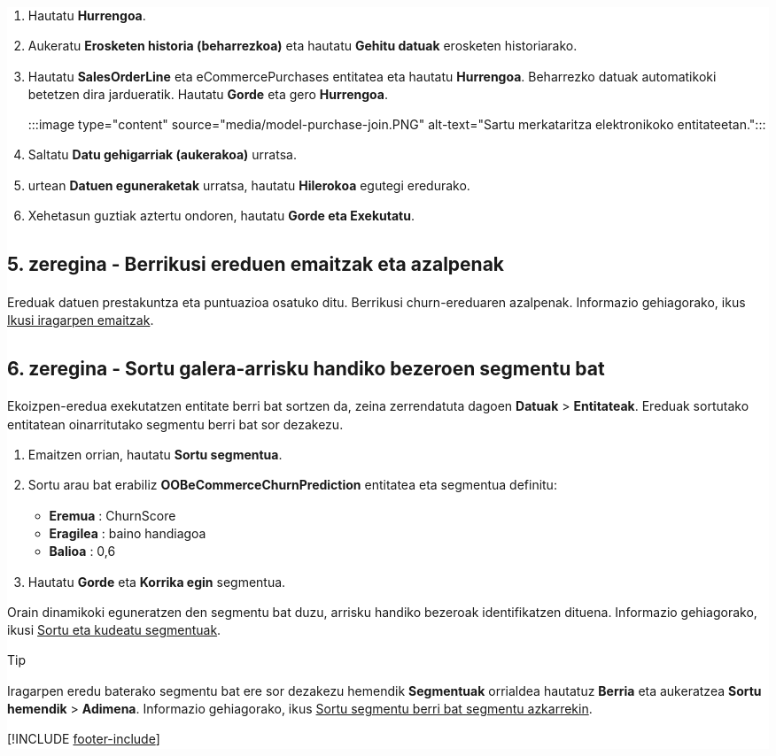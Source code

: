 1. Hautatu **Hurrengoa**.

1. Aukeratu **Erosketen historia (beharrezkoa)** eta hautatu **Gehitu datuak** erosketen historiarako.

1. Hautatu **SalesOrderLine** eta eCommercePurchases entitatea eta hautatu **Hurrengoa**. Beharrezko datuak automatikoki betetzen dira jardueratik. Hautatu **Gorde** eta gero **Hurrengoa**.

   :::image type="content" source="media/model-purchase-join.PNG" alt-text="Sartu merkataritza elektronikoko entitateetan.":::

1. Saltatu **Datu gehigarriak (aukerakoa)** urratsa.

1. urtean **Datuen eguneraketak** urratsa, hautatu **Hilerokoa** egutegi eredurako.

1. Xehetasun guztiak aztertu ondoren, hautatu **Gorde eta Exekutatu**.

## <a name="task-5---review-model-results-and-explanations"></a>5. zeregina - Berrikusi ereduen emaitzak eta azalpenak

Ereduak datuen prestakuntza eta puntuazioa osatuko ditu. Berrikusi churn-ereduaren azalpenak. Informazio gehiagorako, ikus [Ikusi iragarpen emaitzak](predict-transactional-churn.md#view-prediction-results).

## <a name="task-6---create-a-segment-of-high-churn-risk-customers"></a>6. zeregina - Sortu galera-arrisku handiko bezeroen segmentu bat

Ekoizpen-eredua exekutatzen entitate berri bat sortzen da, zeina zerrendatuta dagoen **Datuak** > **Entitateak**. Ereduak sortutako entitatean oinarritutako segmentu berri bat sor dezakezu.

1. Emaitzen orrian, hautatu **Sortu segmentua**.

1. Sortu arau bat erabiliz **OOBeCommerceChurnPrediction** entitatea eta segmentua definitu:
   - **Eremua** : ChurnScore
   - **Eragilea** : baino handiagoa
   - **Balioa** : 0,6

1. Hautatu **Gorde** eta **Korrika egin** segmentua.

Orain dinamikoki eguneratzen den segmentu bat duzu, arrisku handiko bezeroak identifikatzen dituena. Informazio gehiagorako, ikusi [Sortu eta kudeatu segmentuak](segments.md).

> [!TIP]
> Iragarpen eredu baterako segmentu bat ere sor dezakezu hemendik **Segmentuak** orrialdea hautatuz **Berria** eta aukeratzea **Sortu hemendik** > **Adimena**. Informazio gehiagorako, ikus [Sortu segmentu berri bat segmentu azkarrekin](segment-quick.md).

[!INCLUDE [footer-include](includes/footer-banner.md)]
